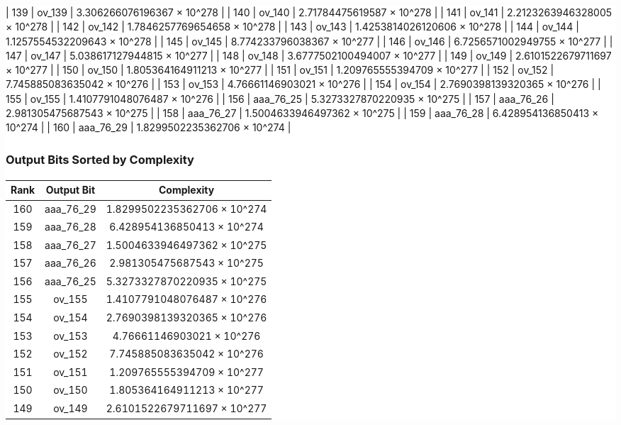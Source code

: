 | 139 | ov_139 | 3.306266076196367 × 10^278 |
| 140 | ov_140 | 2.71784475619587 × 10^278 |
| 141 | ov_141 | 2.2123263946328005 × 10^278 |
| 142 | ov_142 | 1.7846257769654658 × 10^278 |
| 143 | ov_143 | 1.4253814026120606 × 10^278 |
| 144 | ov_144 | 1.1257554532209643 × 10^278 |
| 145 | ov_145 | 8.774233796038367 × 10^277 |
| 146 | ov_146 | 6.7256571002949755 × 10^277 |
| 147 | ov_147 | 5.038617127944815 × 10^277 |
| 148 | ov_148 | 3.6777502100494007 × 10^277 |
| 149 | ov_149 | 2.6101522679711697 × 10^277 |
| 150 | ov_150 | 1.805364164911213 × 10^277 |
| 151 | ov_151 | 1.209765555394709 × 10^277 |
| 152 | ov_152 | 7.745885083635042 × 10^276 |
| 153 | ov_153 | 4.76661146903021 × 10^276 |
| 154 | ov_154 | 2.7690398139320365 × 10^276 |
| 155 | ov_155 | 1.4107791048076487 × 10^276 |
| 156 | aaa_76_25 | 5.3273327870220935 × 10^275 |
| 157 | aaa_76_26 | 2.981305475687543 × 10^275 |
| 158 | aaa_76_27 | 1.5004633946497362 × 10^275 |
| 159 | aaa_76_28 | 6.428954136850413 × 10^274 |
| 160 | aaa_76_29 | 1.8299502235362706 × 10^274 |

### Output Bits Sorted by Complexity

| Rank | Output Bit | Complexity |
|:----:|:----------:|:----------:|
| 160 | aaa_76_29 | 1.8299502235362706 × 10^274 |
| 159 | aaa_76_28 | 6.428954136850413 × 10^274 |
| 158 | aaa_76_27 | 1.5004633946497362 × 10^275 |
| 157 | aaa_76_26 | 2.981305475687543 × 10^275 |
| 156 | aaa_76_25 | 5.3273327870220935 × 10^275 |
| 155 | ov_155 | 1.4107791048076487 × 10^276 |
| 154 | ov_154 | 2.7690398139320365 × 10^276 |
| 153 | ov_153 | 4.76661146903021 × 10^276 |
| 152 | ov_152 | 7.745885083635042 × 10^276 |
| 151 | ov_151 | 1.209765555394709 × 10^277 |
| 150 | ov_150 | 1.805364164911213 × 10^277 |
| 149 | ov_149 | 2.6101522679711697 × 10^277 |